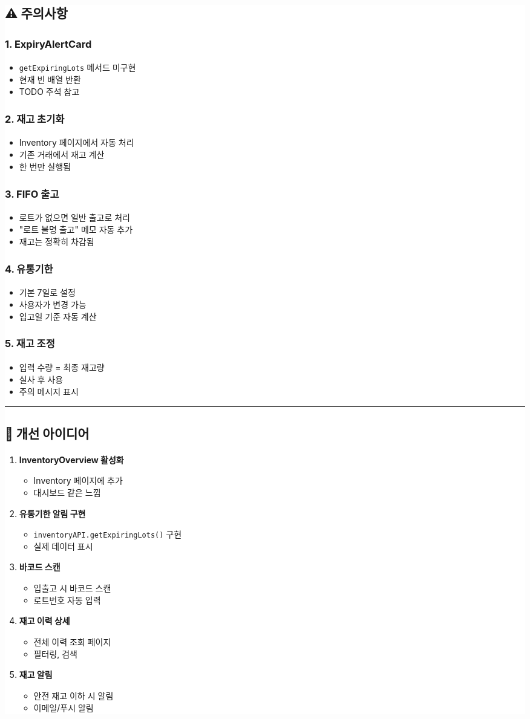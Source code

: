 
## ⚠️ 주의사항

### 1. ExpiryAlertCard
- `getExpiringLots` 메서드 미구현
- 현재 빈 배열 반환
- TODO 주석 참고

### 2. 재고 초기화
- Inventory 페이지에서 자동 처리
- 기존 거래에서 재고 계산
- 한 번만 실행됨

### 3. FIFO 출고
- 로트가 없으면 일반 출고로 처리
- "로트 불명 출고" 메모 자동 추가
- 재고는 정확히 차감됨

### 4. 유통기한
- 기본 7일로 설정
- 사용자가 변경 가능
- 입고일 기준 자동 계산

### 5. 재고 조정
- 입력 수량 = 최종 재고량
- 실사 후 사용
- 주의 메시지 표시

---

## 📝 개선 아이디어

1. **InventoryOverview 활성화**
   - Inventory 페이지에 추가
   - 대시보드 같은 느낌

2. **유통기한 알림 구현**
   - `inventoryAPI.getExpiringLots()` 구현
   - 실제 데이터 표시

3. **바코드 스캔**
   - 입출고 시 바코드 스캔
   - 로트번호 자동 입력

4. **재고 이력 상세**
   - 전체 이력 조회 페이지
   - 필터링, 검색

5. **재고 알림**
   - 안전 재고 이하 시 알림
   - 이메일/푸시 알림
